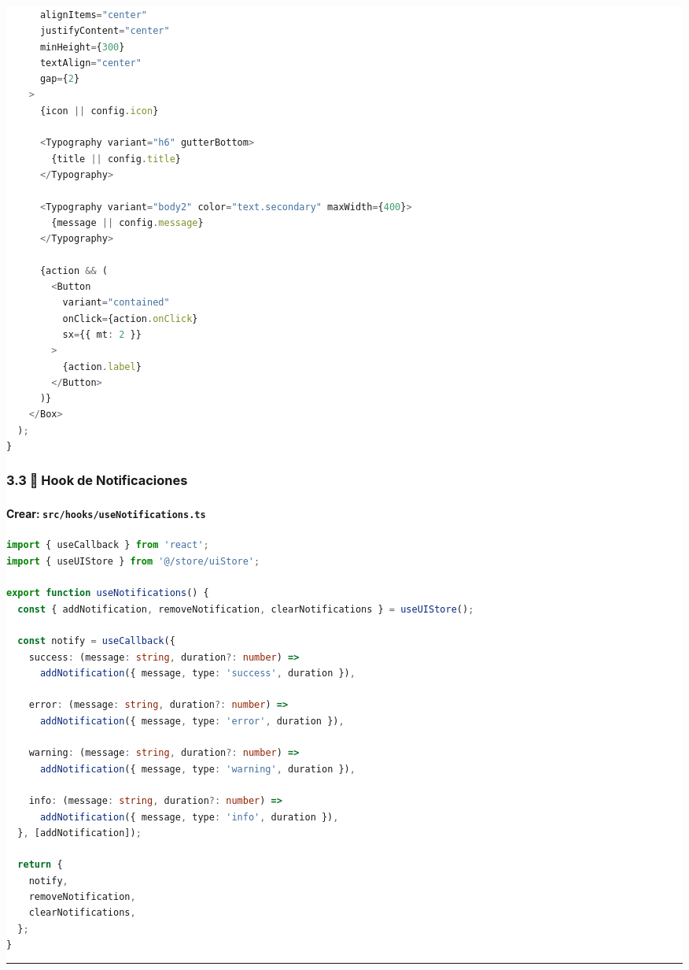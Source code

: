 ```typescript
      alignItems="center"
      justifyContent="center"
      minHeight={300}
      textAlign="center"
      gap={2}
    >
      {icon || config.icon}
      
      <Typography variant="h6" gutterBottom>
        {title || config.title}
      </Typography>
      
      <Typography variant="body2" color="text.secondary" maxWidth={400}>
        {message || config.message}
      </Typography>
      
      {action && (
        <Button
          variant="contained"
          onClick={action.onClick}
          sx={{ mt: 2 }}
        >
          {action.label}
        </Button>
      )}
    </Box>
  );
}
```

### 3.3 🎯 **Hook de Notificaciones**

#### **Crear**: `src/hooks/useNotifications.ts`
```typescript
import { useCallback } from 'react';
import { useUIStore } from '@/store/uiStore';

export function useNotifications() {
  const { addNotification, removeNotification, clearNotifications } = useUIStore();

  const notify = useCallback({
    success: (message: string, duration?: number) =>
      addNotification({ message, type: 'success', duration }),
    
    error: (message: string, duration?: number) =>
      addNotification({ message, type: 'error', duration }),
    
    warning: (message: string, duration?: number) =>
      addNotification({ message, type: 'warning', duration }),
    
    info: (message: string, duration?: number) =>
      addNotification({ message, type: 'info', duration }),
  }, [addNotification]);

  return {
    notify,
    removeNotification,
    clearNotifications,
  };
}
```

---